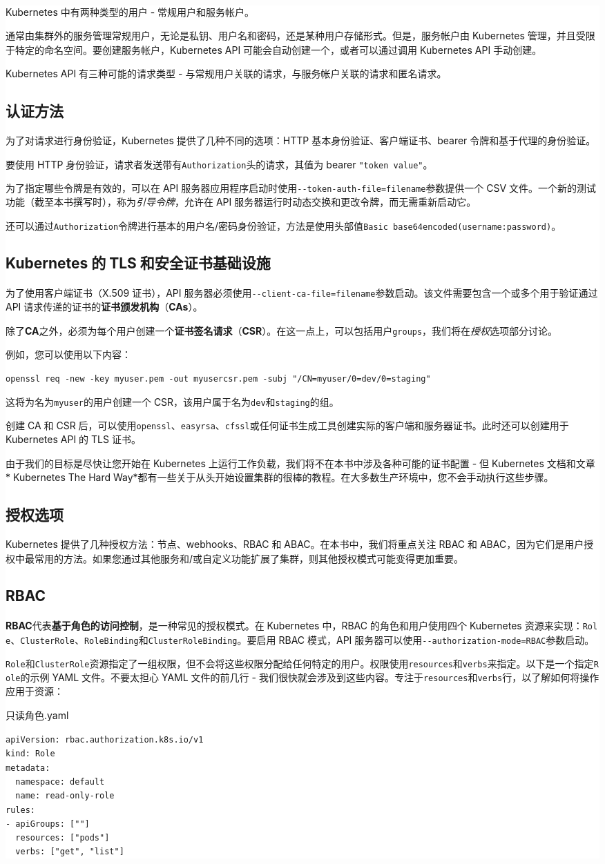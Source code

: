 Kubernetes 中有两种类型的用户 - 常规用户和服务帐户。

通常由集群外的服务管理常规用户，无论是私钥、用户名和密码，还是某种用户存储形式。但是，服务帐户由 Kubernetes 管理，并且受限于特定的命名空间。要创建服务帐户，Kubernetes API 可能会自动创建一个，或者可以通过调用 Kubernetes API 手动创建。

Kubernetes API 有三种可能的请求类型 - 与常规用户关联的请求，与服务帐户关联的请求和匿名请求。

## 认证方法

为了对请求进行身份验证，Kubernetes 提供了几种不同的选项：HTTP 基本身份验证、客户端证书、bearer 令牌和基于代理的身份验证。

要使用 HTTP 身份验证，请求者发送带有`Authorization`头的请求，其值为 bearer `"token value"`。

为了指定哪些令牌是有效的，可以在 API 服务器应用程序启动时使用`--token-auth-file=filename`参数提供一个 CSV 文件。一个新的测试功能（截至本书撰写时），称为*引导令牌*，允许在 API 服务器运行时动态交换和更改令牌，而无需重新启动它。

还可以通过`Authorization`令牌进行基本的用户名/密码身份验证，方法是使用头部值`Basic base64encoded(username:password)`。

## Kubernetes 的 TLS 和安全证书基础设施

为了使用客户端证书（X.509 证书），API 服务器必须使用`--client-ca-file=filename`参数启动。该文件需要包含一个或多个用于验证通过 API 请求传递的证书的**证书颁发机构**（**CAs**）。

除了**CA**之外，必须为每个用户创建一个**证书签名请求**（**CSR**）。在这一点上，可以包括用户`groups`，我们将在*授权*选项部分讨论。

例如，您可以使用以下内容：

```
openssl req -new -key myuser.pem -out myusercsr.pem -subj "/CN=myuser/0=dev/0=staging"
```

这将为名为`myuser`的用户创建一个 CSR，该用户属于名为`dev`和`staging`的组。

创建 CA 和 CSR 后，可以使用`openssl`、`easyrsa`、`cfssl`或任何证书生成工具创建实际的客户端和服务器证书。此时还可以创建用于 Kubernetes API 的 TLS 证书。

由于我们的目标是尽快让您开始在 Kubernetes 上运行工作负载，我们将不在本书中涉及各种可能的证书配置 - 但 Kubernetes 文档和文章* Kubernetes The Hard Way*都有一些关于从头开始设置集群的很棒的教程。在大多数生产环境中，您不会手动执行这些步骤。

## 授权选项

Kubernetes 提供了几种授权方法：节点、webhooks、RBAC 和 ABAC。在本书中，我们将重点关注 RBAC 和 ABAC，因为它们是用户授权中最常用的方法。如果您通过其他服务和/或自定义功能扩展了集群，则其他授权模式可能变得更加重要。

## RBAC

**RBAC**代表**基于角色的访问控制**，是一种常见的授权模式。在 Kubernetes 中，RBAC 的角色和用户使用四个 Kubernetes 资源来实现：`Role`、`ClusterRole`、`RoleBinding`和`ClusterRoleBinding`。要启用 RBAC 模式，API 服务器可以使用`--authorization-mode=RBAC`参数启动。

`Role`和`ClusterRole`资源指定了一组权限，但不会将这些权限分配给任何特定的用户。权限使用`resources`和`verbs`来指定。以下是一个指定`Role`的示例 YAML 文件。不要太担心 YAML 文件的前几行 - 我们很快就会涉及到这些内容。专注于`resources`和`verbs`行，以了解如何将操作应用于资源：

只读角色.yaml

```
apiVersion: rbac.authorization.k8s.io/v1
kind: Role
metadata:
  namespace: default
  name: read-only-role
rules:
- apiGroups: [""]
  resources: ["pods"]
  verbs: ["get", "list"]
```
